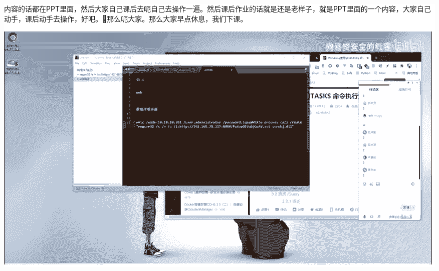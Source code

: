 内容的话都在PPT里面，然后大家自己课后去呃自己去操作一遍。然后课后作业的话就是还是老样子，就是PPT里面的一个内容，大家自己动手，课后动手去操作，好吧。🤧那么呃大家。那么大家早点休息，我们下课。



![](img/304a82f4b0157803c0a7edff47a41bcb_279.png)
